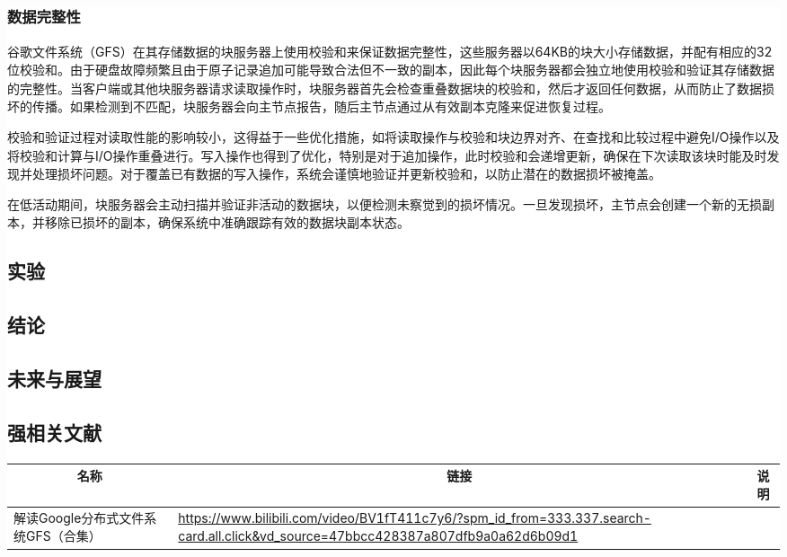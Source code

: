 ### 数据完整性

谷歌文件系统（GFS）在其存储数据的块服务器上使用校验和来保证数据完整性，这些服务器以64KB的块大小存储数据，并配有相应的32位校验和。由于硬盘故障频繁且由于原子记录追加可能导致合法但不一致的副本，因此每个块服务器都会独立地使用校验和验证其存储数据的完整性。当客户端或其他块服务器请求读取操作时，块服务器首先会检查重叠数据块的校验和，然后才返回任何数据，从而防止了数据损坏的传播。如果检测到不匹配，块服务器会向主节点报告，随后主节点通过从有效副本克隆来促进恢复过程。

校验和验证过程对读取性能的影响较小，这得益于一些优化措施，如将读取操作与校验和块边界对齐、在查找和比较过程中避免I/O操作以及将校验和计算与I/O操作重叠进行。写入操作也得到了优化，特别是对于追加操作，此时校验和会递增更新，确保在下次读取该块时能及时发现并处理损坏问题。对于覆盖已有数据的写入操作，系统会谨慎地验证并更新校验和，以防止潜在的数据损坏被掩盖。

在低活动期间，块服务器会主动扫描并验证非活动的数据块，以便检测未察觉到的损坏情况。一旦发现损坏，主节点会创建一个新的无损副本，并移除已损坏的副本，确保系统中准确跟踪有效的数据块副本状态。

## 实验

## 结论

## 未来与展望

## 强相关文献

| 名称 | 链接 | 说明 |
| ---- | ---- | ---- |
| 解读Google分布式文件系统GFS（合集） | https://www.bilibili.com/video/BV1fT411c7y6/?spm_id_from=333.337.search-card.all.click&vd_source=47bbcc428387a807dfb9a0a62d6b09d1 |  |
